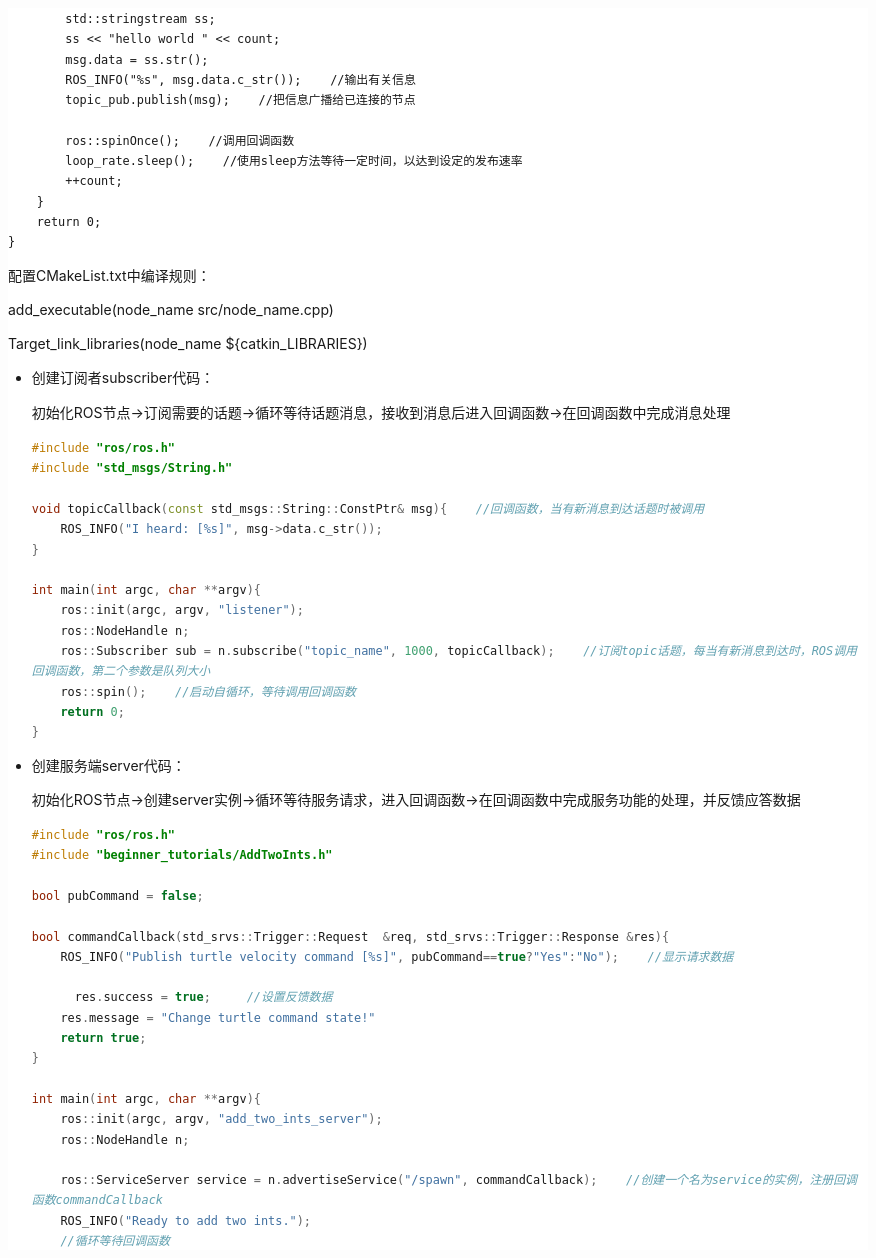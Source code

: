   ```
          std::stringstream ss;
          ss << "hello world " << count;
          msg.data = ss.str();
          ROS_INFO("%s", msg.data.c_str());    //输出有关信息
          topic_pub.publish(msg);    //把信息广播给已连接的节点
          
          ros::spinOnce();    //调用回调函数
          loop_rate.sleep();    //使用sleep方法等待一定时间，以达到设定的发布速率
          ++count;
      }
      return 0;
  }
  ```

  配置CMakeList.txt中编译规则：

  add_executable(node_name src/node_name.cpp)

  Target_link_libraries(node_name ${catkin_LIBRARIES})

- 创建订阅者subscriber代码：

  初始化ROS节点->订阅需要的话题->循环等待话题消息，接收到消息后进入回调函数->在回调函数中完成消息处理

  ```c++
  #include "ros/ros.h"
  #include "std_msgs/String.h"
  
  void topicCallback(const std_msgs::String::ConstPtr& msg){    //回调函数，当有新消息到达话题时被调用
      ROS_INFO("I heard: [%s]", msg->data.c_str());
  }
  
  int main(int argc, char **argv){
      ros::init(argc, argv, "listener");
      ros::NodeHandle n;
      ros::Subscriber sub = n.subscribe("topic_name", 1000, topicCallback);    //订阅topic话题，每当有新消息到达时，ROS调用回调函数，第二个参数是队列大小
      ros::spin();    //启动自循环，等待调用回调函数
      return 0;
  }
  ```

- 创建服务端server代码：

  初始化ROS节点->创建server实例->循环等待服务请求，进入回调函数->在回调函数中完成服务功能的处理，并反馈应答数据

  ```c++
  #include "ros/ros.h"
  #include "beginner_tutorials/AddTwoInts.h"
  
  bool pubCommand = false;
  
  bool commandCallback(std_srvs::Trigger::Request  &req, std_srvs::Trigger::Response &res){
      ROS_INFO("Publish turtle velocity command [%s]", pubCommand==true?"Yes":"No");    //显示请求数据
  
    	res.success = true;   	//设置反馈数据
  	  res.message = "Change turtle command state!"
      return true;
  }
  
  int main(int argc, char **argv){
      ros::init(argc, argv, "add_two_ints_server");
      ros::NodeHandle n;
  
      ros::ServiceServer service = n.advertiseService("/spawn", commandCallback);    //创建一个名为service的实例，注册回调函数commandCallback
      ROS_INFO("Ready to add two ints.");
      //循环等待回调函数
  ```